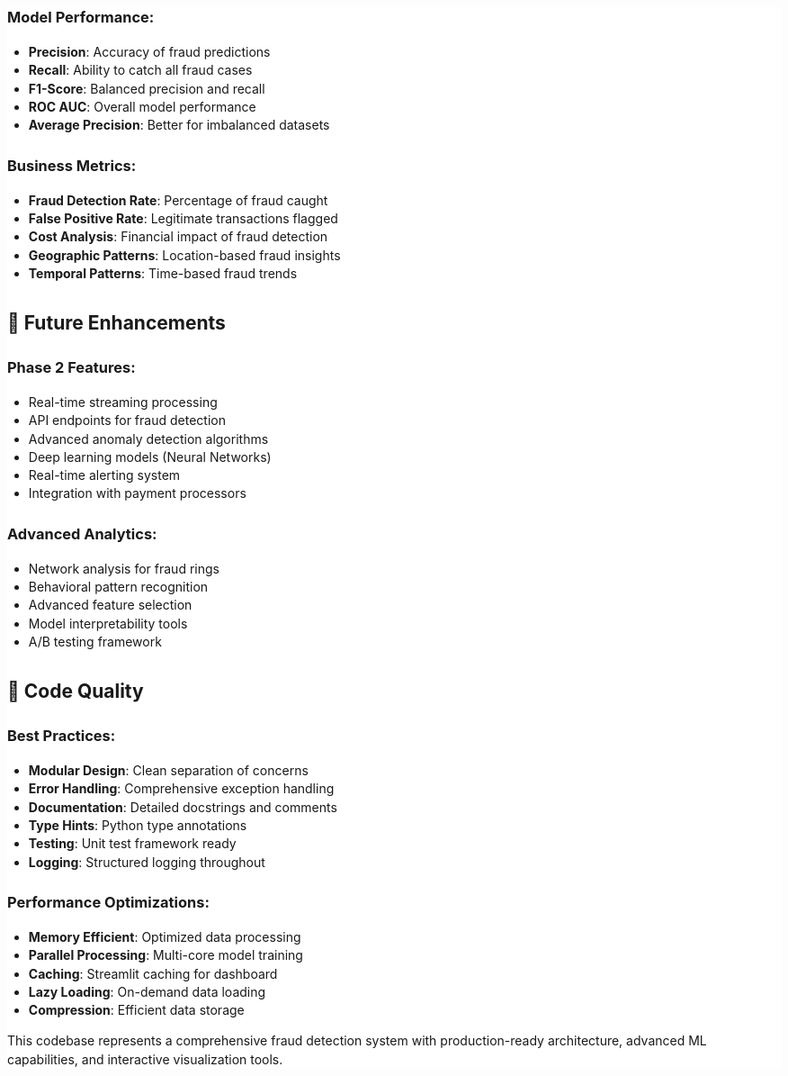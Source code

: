 ### **Model Performance**:
- **Precision**: Accuracy of fraud predictions
- **Recall**: Ability to catch all fraud cases
- **F1-Score**: Balanced precision and recall
- **ROC AUC**: Overall model performance
- **Average Precision**: Better for imbalanced datasets

### **Business Metrics**:
- **Fraud Detection Rate**: Percentage of fraud caught
- **False Positive Rate**: Legitimate transactions flagged
- **Cost Analysis**: Financial impact of fraud detection
- **Geographic Patterns**: Location-based fraud insights
- **Temporal Patterns**: Time-based fraud trends

## 🚀 Future Enhancements

### **Phase 2 Features**:
- Real-time streaming processing
- API endpoints for fraud detection
- Advanced anomaly detection algorithms
- Deep learning models (Neural Networks)
- Real-time alerting system
- Integration with payment processors

### **Advanced Analytics**:
- Network analysis for fraud rings
- Behavioral pattern recognition
- Advanced feature selection
- Model interpretability tools
- A/B testing framework

## 📝 Code Quality

### **Best Practices**:
- **Modular Design**: Clean separation of concerns
- **Error Handling**: Comprehensive exception handling
- **Documentation**: Detailed docstrings and comments
- **Type Hints**: Python type annotations
- **Testing**: Unit test framework ready
- **Logging**: Structured logging throughout

### **Performance Optimizations**:
- **Memory Efficient**: Optimized data processing
- **Parallel Processing**: Multi-core model training
- **Caching**: Streamlit caching for dashboard
- **Lazy Loading**: On-demand data loading
- **Compression**: Efficient data storage

This codebase represents a comprehensive fraud detection system with production-ready architecture, advanced ML capabilities, and interactive visualization tools. 